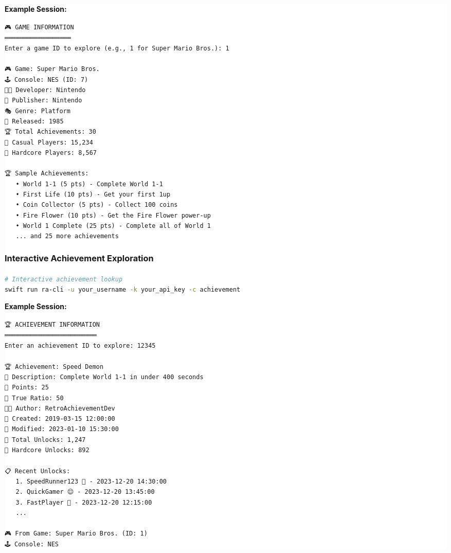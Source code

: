 **Example Session:**
```
🎮 GAME INFORMATION
══════════════════
Enter a game ID to explore (e.g., 1 for Super Mario Bros.): 1

🎮 Game: Super Mario Bros.
🕹 Console: NES (ID: 7)
👨‍💻 Developer: Nintendo
🏢 Publisher: Nintendo
🎭 Genre: Platform
📅 Released: 1985
🏆 Total Achievements: 30
👥 Casual Players: 15,234
💪 Hardcore Players: 8,567

🏆 Sample Achievements:
   • World 1-1 (5 pts) - Complete World 1-1
   • First Life (10 pts) - Get your first 1up
   • Coin Collector (5 pts) - Collect 100 coins
   • Fire Flower (10 pts) - Get the Fire Flower power-up
   • World 1 Complete (25 pts) - Complete all of World 1
   ... and 25 more achievements
```

### Interactive Achievement Exploration

```bash
# Interactive achievement lookup
swift run ra-cli -u your_username -k your_api_key -c achievement
```

**Example Session:**
```
🏆 ACHIEVEMENT INFORMATION
═════════════════════════
Enter an achievement ID to explore: 12345

🏆 Achievement: Speed Demon
📝 Description: Complete World 1-1 in under 400 seconds
💎 Points: 25
🏅 True Ratio: 50
👨‍💻 Author: RetroAchievementDev
📅 Created: 2019-03-15 12:00:00
🔄 Modified: 2023-01-10 15:30:00
👥 Total Unlocks: 1,247
💪 Hardcore Unlocks: 892

📋 Recent Unlocks:
   1. SpeedRunner123 💪 - 2023-12-20 14:30:00
   2. QuickGamer 😌 - 2023-12-20 13:45:00
   3. FastPlayer 💪 - 2023-12-20 12:15:00
   ...

🎮 From Game: Super Mario Bros. (ID: 1)
🕹 Console: NES
```
